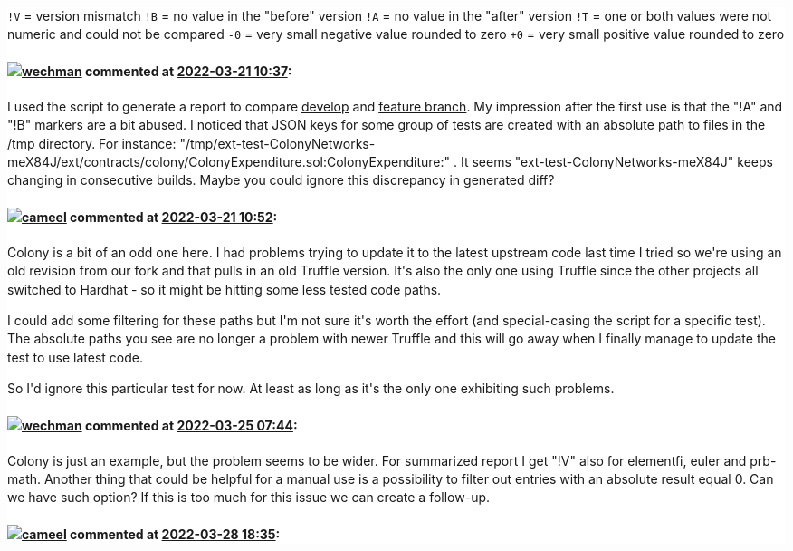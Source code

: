 
`!V` = version mismatch
`!B` = no value in the "before" version
`!A` = no value in the "after" version
`!T` = one or both values were not numeric and could not be compared
`-0` = very small negative value rounded to zero
`+0` = very small positive value rounded to zero

#### <img src="https://avatars.githubusercontent.com/u/37188783?u=f347552ad58d12640eb67b711569f3f1e0e7755a&v=4" width="50">[wechman](https://github.com/wechman) commented at [2022-03-21 10:37](https://github.com/ethereum/solidity/pull/12804#issuecomment-1073737410):

I used the script to generate a report to compare [develop](https://app.circleci.com/pipelines/github/ethereum/solidity/23130/workflows/5277bdf0-b66d-462c-83f4-2a54fafa9c9f/jobs/1015877/artifacts) and [feature branch](https://app.circleci.com/pipelines/github/ethereum/solidity/23166/workflows/b7a1572d-7dc6-4fbe-9232-e23b367035c3/jobs/1017389/artifacts). My impression after the first use is that the "!A" and "!B" markers are a bit abused. I noticed that JSON keys for some group of tests are created with an absolute path to files in the /tmp directory. For instance: "/tmp/ext-test-ColonyNetworks-meX84J/ext/contracts/colony/ColonyExpenditure.sol:ColonyExpenditure:" . It seems "ext-test-ColonyNetworks-meX84J" keeps changing in consecutive builds. Maybe you could ignore this discrepancy in generated diff?

#### <img src="https://avatars.githubusercontent.com/u/137030?v=4" width="50">[cameel](https://github.com/cameel) commented at [2022-03-21 10:52](https://github.com/ethereum/solidity/pull/12804#issuecomment-1073750514):

Colony is a bit of an odd one here. I had problems trying to update it to the latest upstream code last time I tried so we're using an old revision from our fork and that pulls in an old Truffle version. It's also the only one using Truffle since the other projects all switched to Hardhat - so it might be hitting some less tested code paths.

I could add some filtering for these paths but I'm not sure it's worth the effort (and special-casing the script for a specific test). The absolute paths you see are no longer a problem with newer Truffle and this will go away when I finally manage to update the test to use latest code.

So I'd ignore this particular test for now. At least as long as it's the only one exhibiting such problems.

#### <img src="https://avatars.githubusercontent.com/u/37188783?u=f347552ad58d12640eb67b711569f3f1e0e7755a&v=4" width="50">[wechman](https://github.com/wechman) commented at [2022-03-25 07:44](https://github.com/ethereum/solidity/pull/12804#issuecomment-1078744604):

Colony is just an example, but the problem seems to be wider. For summarized report I get "!V" also for elementfi, euler and prb-math. 
Another thing that could be helpful for a manual use is a possibility to filter out entries with an absolute result equal 0. Can we have such option? If this is too much for this issue we can create a follow-up.

#### <img src="https://avatars.githubusercontent.com/u/137030?v=4" width="50">[cameel](https://github.com/cameel) commented at [2022-03-28 18:35](https://github.com/ethereum/solidity/pull/12804#issuecomment-1081003299):
